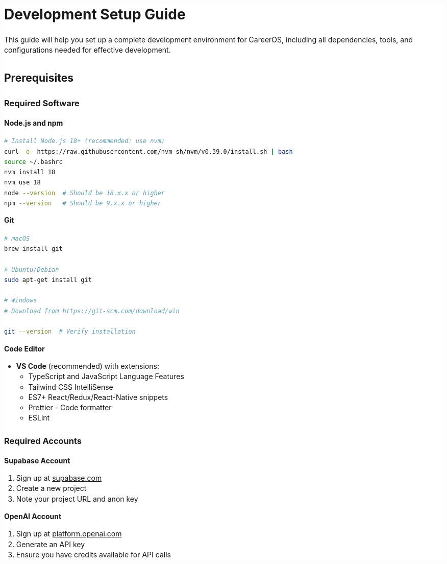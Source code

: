 
# Development Setup Guide

This guide will help you set up a complete development environment for CareerOS, including all dependencies, tools, and configurations needed for effective development.

## Prerequisites

### Required Software

**Node.js and npm**
```bash
# Install Node.js 18+ (recommended: use nvm)
curl -o- https://raw.githubusercontent.com/nvm-sh/nvm/v0.39.0/install.sh | bash
source ~/.bashrc
nvm install 18
nvm use 18
node --version  # Should be 18.x.x or higher
npm --version   # Should be 9.x.x or higher
```

**Git**
```bash
# macOS
brew install git

# Ubuntu/Debian
sudo apt-get install git

# Windows
# Download from https://git-scm.com/download/win

git --version  # Verify installation
```

**Code Editor**
- **VS Code** (recommended) with extensions:
  - TypeScript and JavaScript Language Features
  - Tailwind CSS IntelliSense
  - ES7+ React/Redux/React-Native snippets
  - Prettier - Code formatter
  - ESLint

### Required Accounts

**Supabase Account**
1. Sign up at [supabase.com](https://supabase.com)
2. Create a new project
3. Note your project URL and anon key

**OpenAI Account**
1. Sign up at [platform.openai.com](https://platform.openai.com)
2. Generate an API key
3. Ensure you have credits available for API calls
